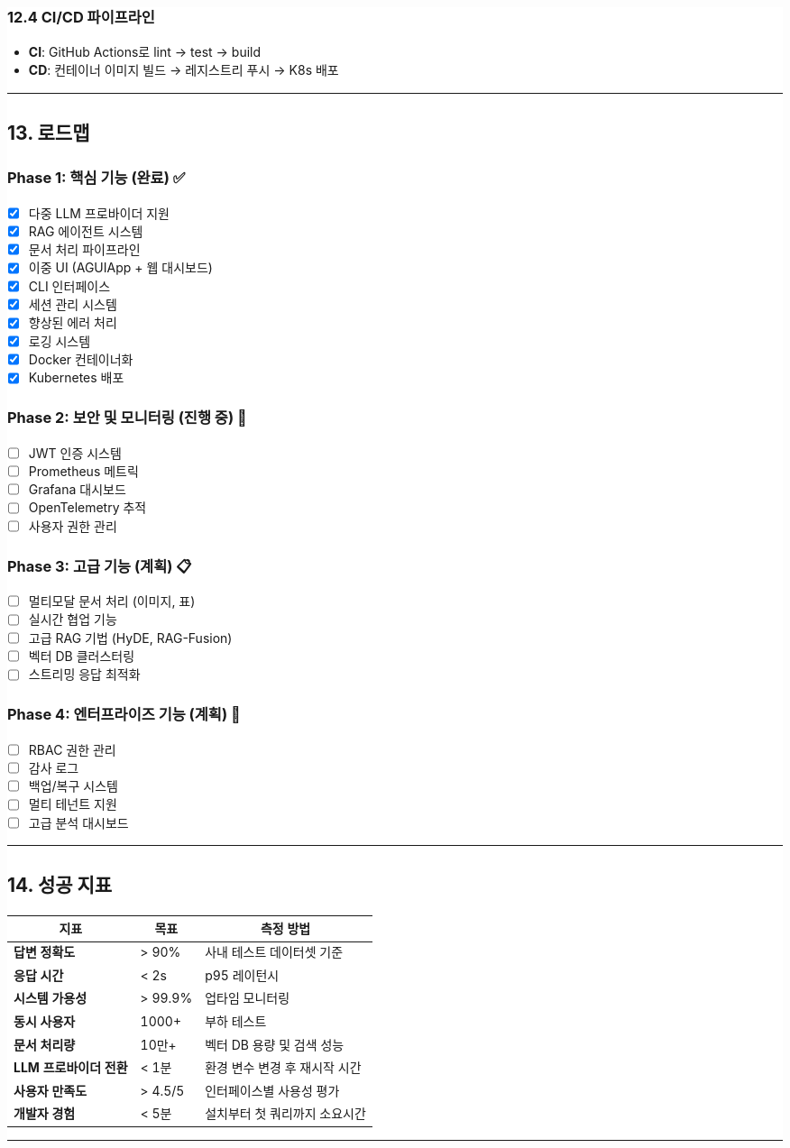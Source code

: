 ### 12.4 CI/CD 파이프라인
- **CI**: GitHub Actions로 lint → test → build
- **CD**: 컨테이너 이미지 빌드 → 레지스트리 푸시 → K8s 배포

---

## 13. 로드맵

### Phase 1: 핵심 기능 (완료) ✅
- [x] 다중 LLM 프로바이더 지원
- [x] RAG 에이전트 시스템
- [x] 문서 처리 파이프라인
- [x] 이중 UI (AGUIApp + 웹 대시보드)
- [x] CLI 인터페이스
- [x] 세션 관리 시스템
- [x] 향상된 에러 처리
- [x] 로깅 시스템
- [x] Docker 컨테이너화
- [x] Kubernetes 배포

### Phase 2: 보안 및 모니터링 (진행 중) 🔄
- [ ] JWT 인증 시스템
- [ ] Prometheus 메트릭
- [ ] Grafana 대시보드
- [ ] OpenTelemetry 추적
- [ ] 사용자 권한 관리

### Phase 3: 고급 기능 (계획) 📋
- [ ] 멀티모달 문서 처리 (이미지, 표)
- [ ] 실시간 협업 기능
- [ ] 고급 RAG 기법 (HyDE, RAG-Fusion)
- [ ] 벡터 DB 클러스터링
- [ ] 스트리밍 응답 최적화

### Phase 4: 엔터프라이즈 기능 (계획) 🏢
- [ ] RBAC 권한 관리
- [ ] 감사 로그
- [ ] 백업/복구 시스템
- [ ] 멀티 테넌트 지원
- [ ] 고급 분석 대시보드

---

## 14. 성공 지표

| 지표              | 목표     | 측정 방법              |
| --------------- | ------ | ------------------ |
| **답변 정확도**      | > 90%  | 사내 테스트 데이터셋 기준     |
| **응답 시간**       | < 2s   | p95 레이턴시            |
| **시스템 가용성**     | > 99.9% | 업타임 모니터링           |
| **동시 사용자**      | 1000+  | 부하 테스트             |
| **문서 처리량**      | 10만+   | 벡터 DB 용량 및 검색 성능   |
| **LLM 프로바이더 전환** | < 1분   | 환경 변수 변경 후 재시작 시간 |
| **사용자 만족도**     | > 4.5/5 | 인터페이스별 사용성 평가     |
| **개발자 경험**      | < 5분   | 설치부터 첫 쿼리까지 소요시간  |

---